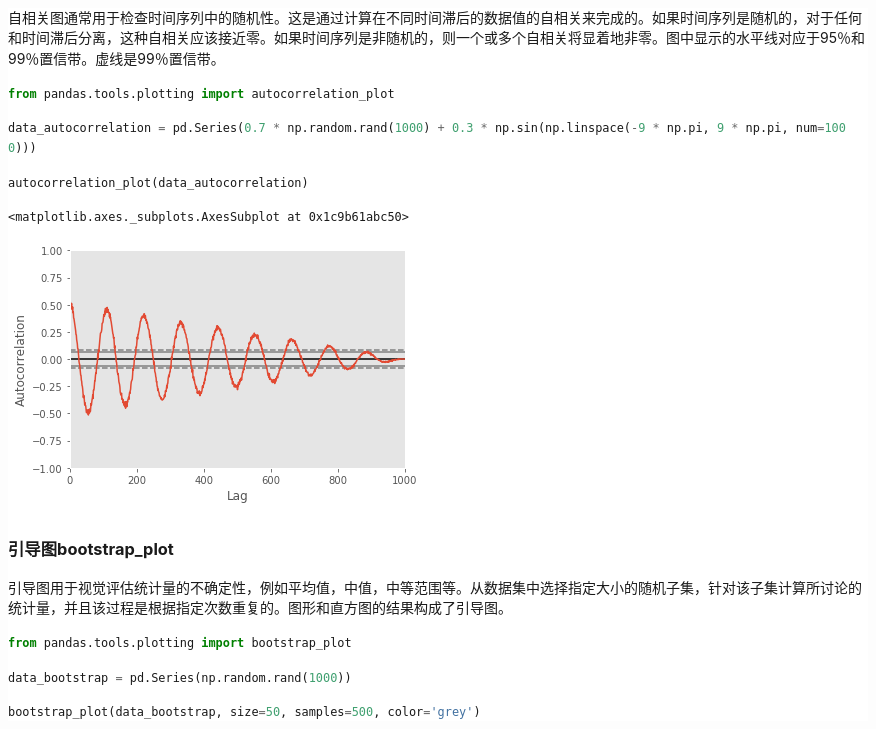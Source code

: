 自相关图通常用于检查时间序列中的随机性。这是通过计算在不同时间滞后的数据值的自相关来完成的。如果时间序列是随机的，对于任何和时间滞后分离，这种自相关应该接近零。如果时间序列是非随机的，则一个或多个自相关将显着地非零。图中显示的水平线对应于95％和99％置信带。虚线是99％置信带。


```python
from pandas.tools.plotting import autocorrelation_plot
```


```python
data_autocorrelation = pd.Series(0.7 * np.random.rand(1000) + 0.3 * np.sin(np.linspace(-9 * np.pi, 9 * np.pi, num=1000)))
```


```python
autocorrelation_plot(data_autocorrelation)
```




    <matplotlib.axes._subplots.AxesSubplot at 0x1c9b61abc50>




![png](output_54_1.png)


### 引导图bootstrap_plot

引导图用于视觉评估统计量的不确定性，例如平均值，中值，中等范围等。从数据集中选择指定大小的随机子集，针对该子集计算所讨论的统计量，并且该过程是根据指定次数重复的。图形和直方图的结果构成了引导图。


```python
from pandas.tools.plotting import bootstrap_plot
```


```python
data_bootstrap = pd.Series(np.random.rand(1000))
```


```python
bootstrap_plot(data_bootstrap, size=50, samples=500, color='grey')
```
